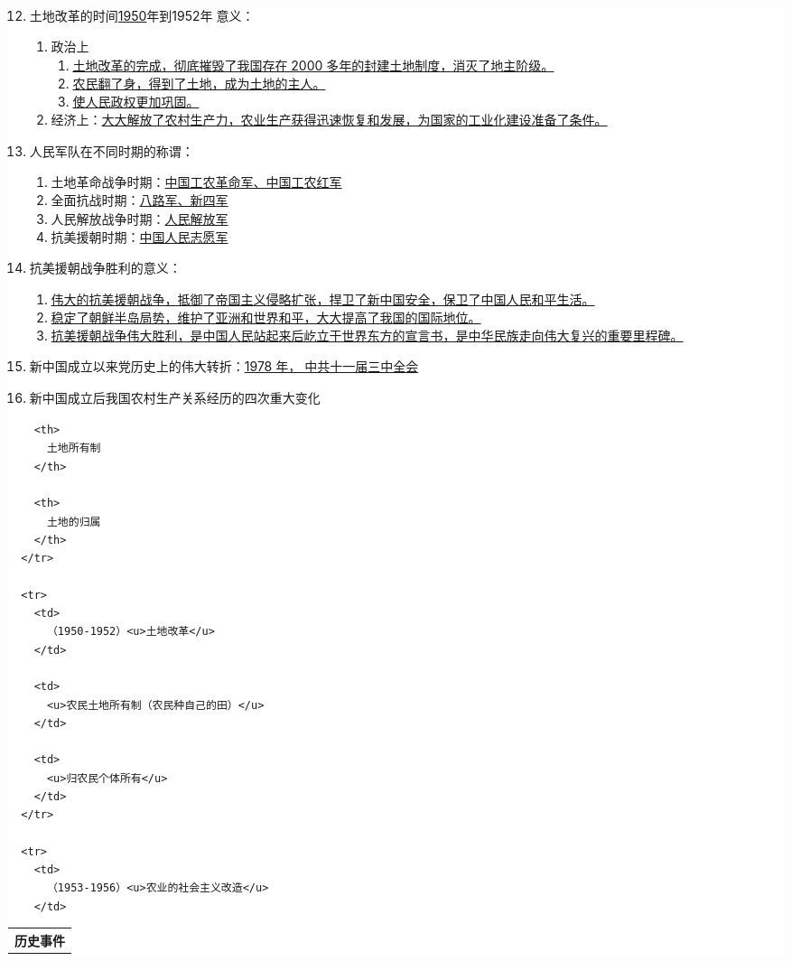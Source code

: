 12. 土地改革的时间<u>1950</u>年到1952年 意义：

    1. 政治上
       1. <u>土地改革的完成，彻底摧毁了我国存在 2000 多年的封建土地制度，消灭了地主阶级。</u>
       2. <u>农民翻了身，得到了土地，成为土地的主人。</u>
       3. <u>使人民政权更加巩固。</u>
    2. 经济上：<u>大大解放了农村生产力，农业生产获得迅速恢复和发展，为国家的工业化建设准备了条件。</u>

13. 人民军队在不同时期的称谓：

    1. 土地革命战争时期：<u>中国工农革命军、中国工农红军</u>
    2. 全面抗战时期：<u>八路军、新四军</u>
    3. 人民解放战争时期：<u>人民解放军</u>
    4. 抗美援朝时期：<u>中国人民志愿军</u>

14. 抗美援朝战争胜利的意义：

    1. <u>伟大的抗美援朝战争，抵御了帝国主义侵略扩张，捍卫了新中国安全，保卫了中国人民和平生活。</u>
    2. <u>稳定了朝鲜半岛局势，维护了亚洲和世界和平，大大提高了我国的国际地位。</u>
    3. <u>抗美援朝战争伟大胜利，是中国人民站起来后屹立于世界东方的宣言书，是中华民族走向伟大复兴的重要里程碑。</u>

15. 新中国成立以来党历史上的伟大转折：<u>1978 年， 中共十一届三中全会</u>

16. 新中国成立后我国农村生产关系经历的四次重大变化

<table spaces-before="4">
      <tr>
        <th>
          历史事件
        </th>
        
        <th>
          土地所有制
        </th>
        
        <th>
          土地的归属
        </th>
      </tr>
      
      <tr>
        <td>
          （1950-1952）<u>土地改革</u>
        </td>
        
        <td>
          <u>农民土地所有制（农民种自己的田）</u>
        </td>
        
        <td>
          <u>归农民个体所有</u>
        </td>
      </tr>
      
      <tr>
        <td>
          （1953-1956）<u>农业的社会主义改造</u>
        </td>
        